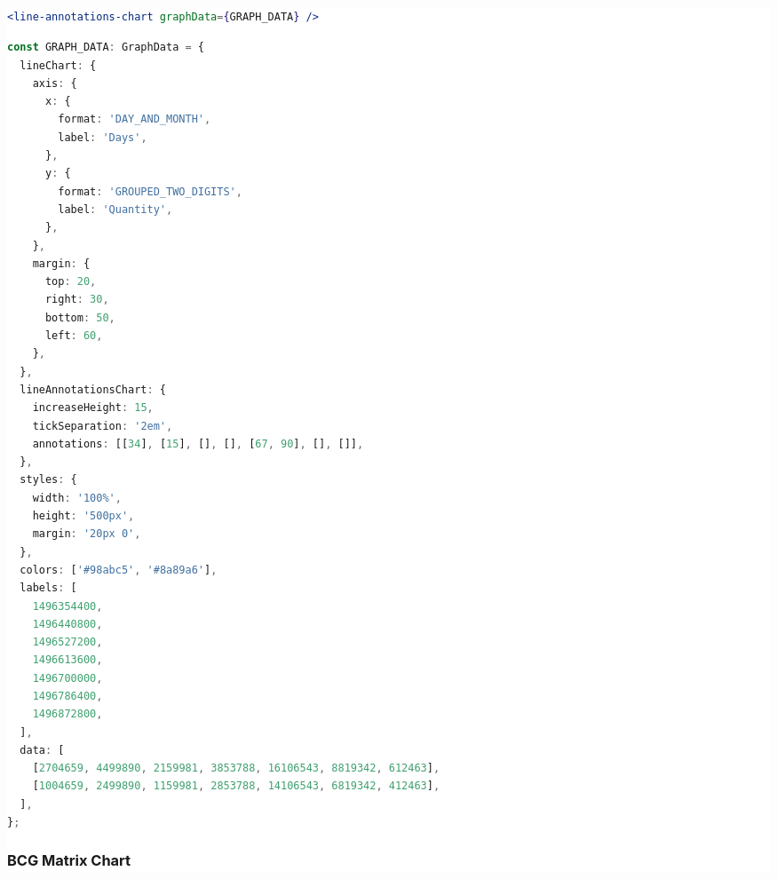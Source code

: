 ```jsx
<line-annotations-chart graphData={GRAPH_DATA} />
```

```typescript
const GRAPH_DATA: GraphData = {
  lineChart: {
    axis: {
      x: {
        format: 'DAY_AND_MONTH',
        label: 'Days',
      },
      y: {
        format: 'GROUPED_TWO_DIGITS',
        label: 'Quantity',
      },
    },
    margin: {
      top: 20,
      right: 30,
      bottom: 50,
      left: 60,
    },
  },
  lineAnnotationsChart: {
    increaseHeight: 15,
    tickSeparation: '2em',
    annotations: [[34], [15], [], [], [67, 90], [], []],
  },
  styles: {
    width: '100%',
    height: '500px',
    margin: '20px 0',
  },
  colors: ['#98abc5', '#8a89a6'],
  labels: [
    1496354400,
    1496440800,
    1496527200,
    1496613600,
    1496700000,
    1496786400,
    1496872800,
  ],
  data: [
    [2704659, 4499890, 2159981, 3853788, 16106543, 8819342, 612463],
    [1004659, 2499890, 1159981, 2853788, 14106543, 6819342, 412463],
  ],
};
```

### BCG Matrix Chart
